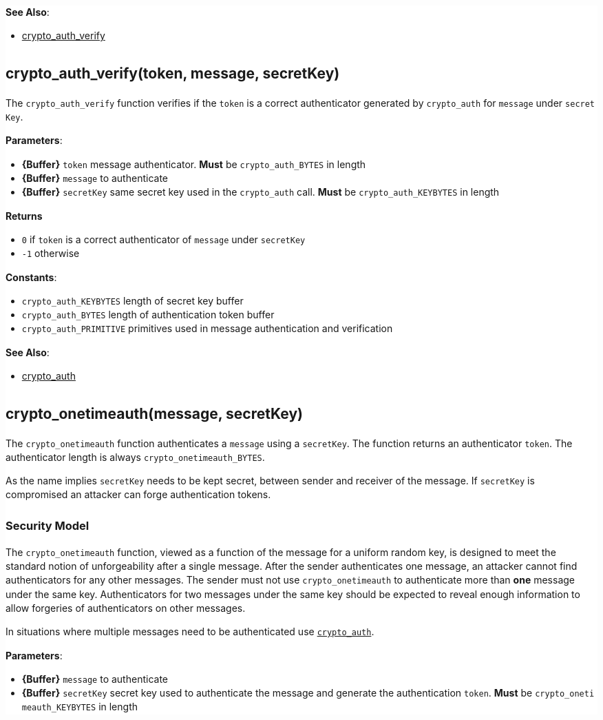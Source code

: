 **See Also**:

  * [crypto_auth_verify](#crypto_auth_verifytoken-message-secretkey)
  

## crypto_auth_verify(token, message, secretKey)
The `crypto_auth_verify` function verifies if the `token` is a correct authenticator generated by `crypto_auth` for `message` under `secretKey`.

**Parameters**:

  * **{Buffer}** `token` message authenticator. **Must** be `crypto_auth_BYTES` in length
  * **{Buffer}** `message` to authenticate
  * **{Buffer}** `secretKey` same secret key used in the `crypto_auth` call. **Must** be `crypto_auth_KEYBYTES` in length

**Returns**

  * `0` if `token` is a correct authenticator of `message` under `secretKey`
  * `-1` otherwise

**Constants**:

  * `crypto_auth_KEYBYTES` length of secret key buffer
  * `crypto_auth_BYTES` length of authentication token buffer
  * `crypto_auth_PRIMITIVE` primitives used in message authentication and verification
  
**See Also**:

  * [crypto_auth](#crypto_authmessage-secretkey)
  

## crypto_onetimeauth(message, secretKey)
The `crypto_onetimeauth` function authenticates a `message` using a `secretKey`. The function returns an authenticator `token`. The authenticator length is always `crypto_onetimeauth_BYTES`.

As the name implies `secretKey` needs to be kept secret, between sender and receiver of the message. If `secretKey` is compromised an attacker can forge authentication tokens.

### Security Model

The `crypto_onetimeauth` function, viewed as a function of the message for a uniform random key, is designed to meet the standard notion of unforgeability after a single message. After the sender authenticates one message, an attacker cannot find authenticators for any other messages.
The sender must not use `crypto_onetimeauth` to authenticate more than **one** message under the same key. Authenticators for two messages under the same key should be expected to reveal enough information to allow forgeries of authenticators on other messages.

In situations where multiple messages need to be authenticated use [`crypto_auth`](#crypto_authmessage-secretkey).

**Parameters**:

  * **{Buffer}** `message` to authenticate
  * **{Buffer}** `secretKey` secret key used to authenticate the message and generate the authentication `token`. **Must** be `crypto_onetimeauth_KEYBYTES` in length
